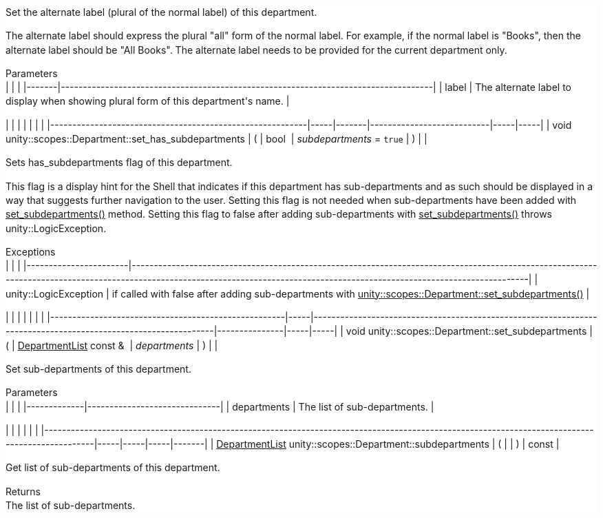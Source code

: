 Set the alternate label (plural of the normal label) of this department.

The alternate label should express the plural "all" form of the normal label. For example, if the normal label is "Books", then the alternate label should be "All Books". The alternate label needs to be provided for the current department only.

Parameters  
|       |                                                                                    |
|-------|------------------------------------------------------------------------------------|
| label | The alternate label to display when showing plural form of this department's name. |

<span id="af1adb3d18a901c0b8a1cb5b98e924dfa" class="anchor"></span>
|                                                          |     |       |                           |     |     |
|----------------------------------------------------------|-----|-------|---------------------------|-----|-----|
| void unity::scopes::Department::set\_has\_subdepartments | (   | bool  | *subdepartments* = `true` | )   |     |

Sets has\_subdepartments flag of this department.

This flag is a display hint for the Shell that indicates if this department has sub-departments and as such should be displayed in a way that suggests further navigation to the user. Setting this flag is not needed when sub-departments have been added with <a href="#ab17057cef9ce35f1302f5421a087c067" title="Set sub-departments of this department. ">set_subdepartments()</a> method. Setting this flag to false after adding sub-departments with <a href="#ab17057cef9ce35f1302f5421a087c067" title="Set sub-departments of this department. ">set_subdepartments()</a> throws unity::LogicException.

Exceptions  
|                       |                                                                                                                                                                                                                               |
|-----------------------|-------------------------------------------------------------------------------------------------------------------------------------------------------------------------------------------------------------------------------|
| unity::LogicException | if called with false after adding sub-departments with <a href="#ab17057cef9ce35f1302f5421a087c067" title="Set sub-departments of this department. ">unity::scopes::Department::set_subdepartments()</a> |

<span id="ab17057cef9ce35f1302f5421a087c067" class="anchor"></span>
|                                                     |     |                                                                                                               |               |     |     |
|-----------------------------------------------------|-----|---------------------------------------------------------------------------------------------------------------|---------------|-----|-----|
| void unity::scopes::Department::set\_subdepartments | (   | <a href="unity.scopes.md#ab8effc4ea05a59f2ddea896833f07231">DepartmentList</a> const &  | *departments* | )   |     |

Set sub-departments of this department.

Parameters  
|             |                              |
|-------------|------------------------------|
| departments | The list of sub-departments. |

<span id="aee8ee96bcd5a6ce0d6ca5786aa6f6450" class="anchor"></span>
|                                                                                                                                                |     |     |     |       |
|------------------------------------------------------------------------------------------------------------------------------------------------|-----|-----|-----|-------|
| <a href="unity.scopes.md#ab8effc4ea05a59f2ddea896833f07231">DepartmentList</a> unity::scopes::Department::subdepartments | (   |     | )   | const |

Get list of sub-departments of this department.

Returns  
The list of sub-departments.

